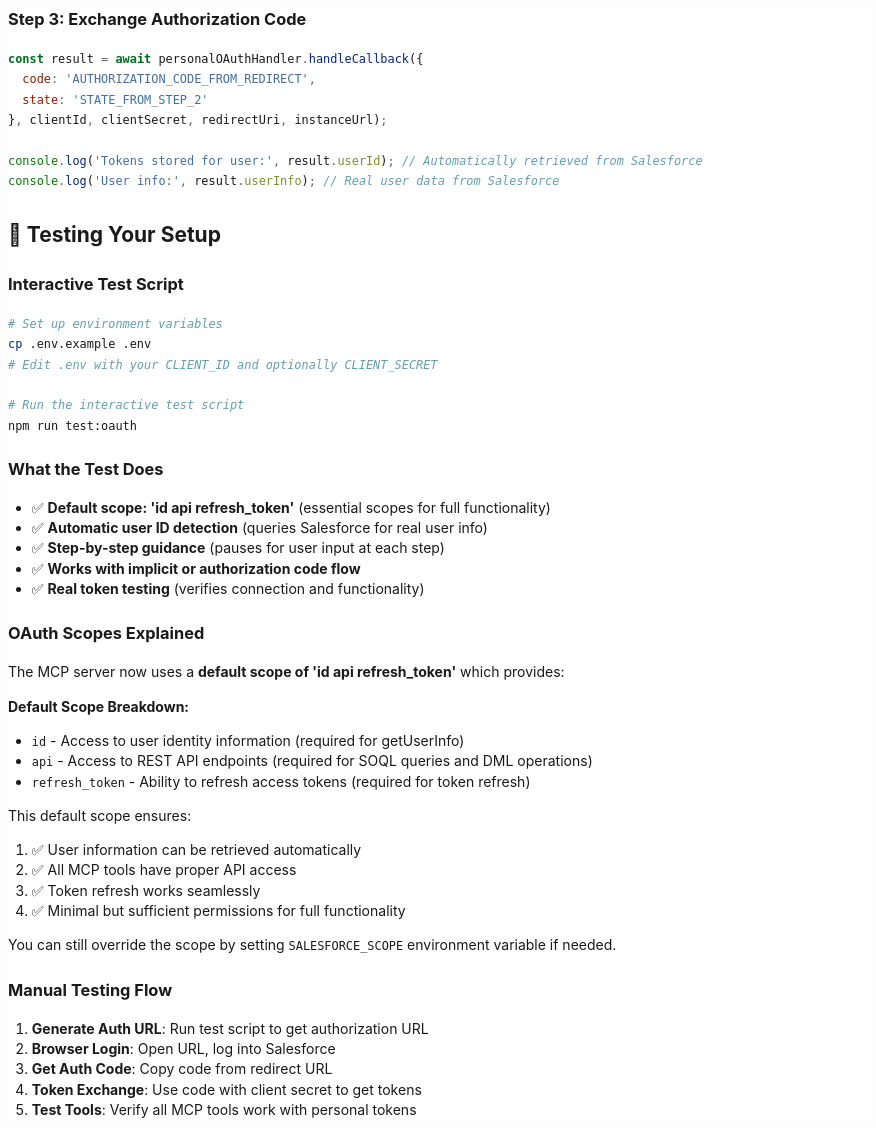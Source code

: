 ### Step 3: Exchange Authorization Code
```javascript
const result = await personalOAuthHandler.handleCallback({
  code: 'AUTHORIZATION_CODE_FROM_REDIRECT',
  state: 'STATE_FROM_STEP_2'
}, clientId, clientSecret, redirectUri, instanceUrl);

console.log('Tokens stored for user:', result.userId); // Automatically retrieved from Salesforce
console.log('User info:', result.userInfo); // Real user data from Salesforce
```

## 🧪 Testing Your Setup

### Interactive Test Script
```bash
# Set up environment variables
cp .env.example .env
# Edit .env with your CLIENT_ID and optionally CLIENT_SECRET

# Run the interactive test script
npm run test:oauth
```

### What the Test Does
- ✅ **Default scope: 'id api refresh_token'** (essential scopes for full functionality)
- ✅ **Automatic user ID detection** (queries Salesforce for real user info)
- ✅ **Step-by-step guidance** (pauses for user input at each step)
- ✅ **Works with implicit or authorization code flow**
- ✅ **Real token testing** (verifies connection and functionality)

### OAuth Scopes Explained
The MCP server now uses a **default scope of 'id api refresh_token'** which provides:

**Default Scope Breakdown:**
- `id` - Access to user identity information (required for getUserInfo)
- `api` - Access to REST API endpoints (required for SOQL queries and DML operations)
- `refresh_token` - Ability to refresh access tokens (required for token refresh)

This default scope ensures:
1. ✅ User information can be retrieved automatically
2. ✅ All MCP tools have proper API access
3. ✅ Token refresh works seamlessly
4. ✅ Minimal but sufficient permissions for full functionality

You can still override the scope by setting `SALESFORCE_SCOPE` environment variable if needed.

### Manual Testing Flow
1. **Generate Auth URL**: Run test script to get authorization URL
2. **Browser Login**: Open URL, log into Salesforce
3. **Get Auth Code**: Copy code from redirect URL
4. **Token Exchange**: Use code with client secret to get tokens
5. **Test Tools**: Verify all MCP tools work with personal tokens
